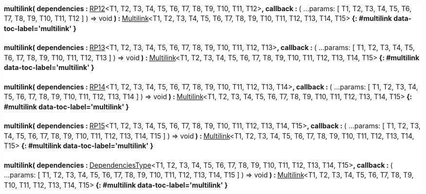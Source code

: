 #### multilink( dependencies : <span style="font-weight: 400;">[RP12](../axon/Multilink.md#RP12)&lt;T1, T2, T3, T4, T5, T6, T7, T8, T9, T10, T11, T12&gt;</span>, callback : <span style="font-weight: 400;">( ...params: [ T1, T2, T3, T4, T5, T6, T7, T8, T9, T10, T11, T12 ] ) =&gt; <span style="color: hsla(calc(var(--md-hue) + 180deg),80%,40%,1);">void</span></span> ) : <span style="font-weight: 400;">[Multilink](../axon/Multilink.md)&lt;T1, T2, T3, T4, T5, T6, T7, T8, T9, T10, T11, T12, T13, T14, T15&gt;</span> {: #multilink data-toc-label='multilink' }

#### multilink( dependencies : <span style="font-weight: 400;">[RP13](../axon/Multilink.md#RP13)&lt;T1, T2, T3, T4, T5, T6, T7, T8, T9, T10, T11, T12, T13&gt;</span>, callback : <span style="font-weight: 400;">( ...params: [ T1, T2, T3, T4, T5, T6, T7, T8, T9, T10, T11, T12, T13 ] ) =&gt; <span style="color: hsla(calc(var(--md-hue) + 180deg),80%,40%,1);">void</span></span> ) : <span style="font-weight: 400;">[Multilink](../axon/Multilink.md)&lt;T1, T2, T3, T4, T5, T6, T7, T8, T9, T10, T11, T12, T13, T14, T15&gt;</span> {: #multilink data-toc-label='multilink' }

#### multilink( dependencies : <span style="font-weight: 400;">[RP14](../axon/Multilink.md#RP14)&lt;T1, T2, T3, T4, T5, T6, T7, T8, T9, T10, T11, T12, T13, T14&gt;</span>, callback : <span style="font-weight: 400;">( ...params: [ T1, T2, T3, T4, T5, T6, T7, T8, T9, T10, T11, T12, T13, T14 ] ) =&gt; <span style="color: hsla(calc(var(--md-hue) + 180deg),80%,40%,1);">void</span></span> ) : <span style="font-weight: 400;">[Multilink](../axon/Multilink.md)&lt;T1, T2, T3, T4, T5, T6, T7, T8, T9, T10, T11, T12, T13, T14, T15&gt;</span> {: #multilink data-toc-label='multilink' }

#### multilink( dependencies : <span style="font-weight: 400;">[RP15](../axon/Multilink.md#RP15)&lt;T1, T2, T3, T4, T5, T6, T7, T8, T9, T10, T11, T12, T13, T14, T15&gt;</span>, callback : <span style="font-weight: 400;">( ...params: [ T1, T2, T3, T4, T5, T6, T7, T8, T9, T10, T11, T12, T13, T14, T15 ] ) =&gt; <span style="color: hsla(calc(var(--md-hue) + 180deg),80%,40%,1);">void</span></span> ) : <span style="font-weight: 400;">[Multilink](../axon/Multilink.md)&lt;T1, T2, T3, T4, T5, T6, T7, T8, T9, T10, T11, T12, T13, T14, T15&gt;</span> {: #multilink data-toc-label='multilink' }

#### multilink( dependencies : <span style="font-weight: 400;">[DependenciesType](../axon/Multilink.md#DependenciesType)&lt;T1, T2, T3, T4, T5, T6, T7, T8, T9, T10, T11, T12, T13, T14, T15&gt;</span>, callback : <span style="font-weight: 400;">( ...params: [ T1, T2, T3, T4, T5, T6, T7, T8, T9, T10, T11, T12, T13, T14, T15 ] ) =&gt; <span style="color: hsla(calc(var(--md-hue) + 180deg),80%,40%,1);">void</span></span> ) : <span style="font-weight: 400;">[Multilink](../axon/Multilink.md)&lt;T1, T2, T3, T4, T5, T6, T7, T8, T9, T10, T11, T12, T13, T14, T15&gt;</span> {: #multilink data-toc-label='multilink' }
